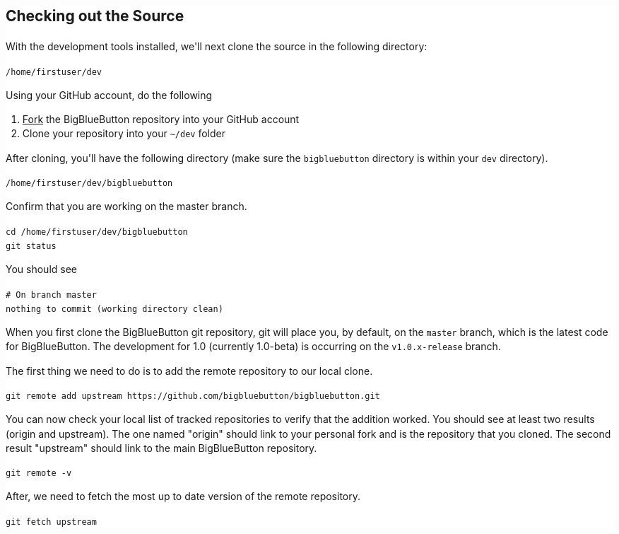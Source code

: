 
## Checking out the Source

With the development tools installed, we'll next clone the source in the following directory:

~~~
/home/firstuser/dev
~~~

Using your GitHub account, do the following

1. [Fork](http://help.github.com/fork-a-repo/) the BigBlueButton repository into your GitHub account
2. Clone your repository into your `~/dev` folder

After cloning, you'll have the following directory (make sure the `bigbluebutton` directory is within your `dev` directory).

~~~
/home/firstuser/dev/bigbluebutton
~~~

Confirm that you are working on the master branch.

~~~
cd /home/firstuser/dev/bigbluebutton
git status
~~~

You should see

~~~
# On branch master
nothing to commit (working directory clean)
~~~

When you first clone the BigBlueButton git repository, git will place you, by default, on the `master` branch, which is the latest code for BigBlueButton.  The development for 1.0 (currently 1.0-beta) is occurring on the `v1.0.x-release` branch.

The first thing we need to do is to add the remote repository to our local clone.

~~~
git remote add upstream https://github.com/bigbluebutton/bigbluebutton.git
~~~

You can now check your local list of tracked repositories to verify that the addition worked. You should see at least two results (origin and upstream). The one named "origin" should link to your personal fork and is the repository that you cloned. The second result "upstream" should link to the main BigBlueButton repository.

~~~
git remote -v
~~~

After, we need to fetch the most up to date version of the remote repository.

~~~
git fetch upstream
~~~
